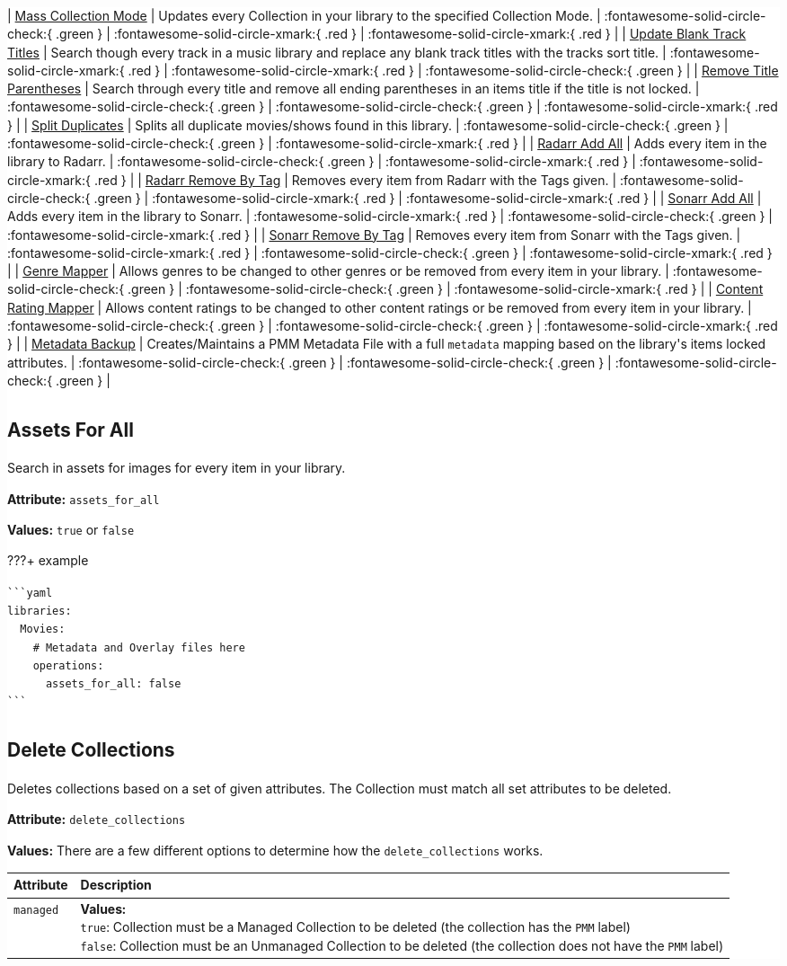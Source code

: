 | [Mass Collection Mode](#mass-collection-mode)                         | Updates every Collection in your library to the specified Collection Mode.                                                                                 |  :fontawesome-solid-circle-check:{ .green }  |  :fontawesome-solid-circle-xmark:{ .red }   |  :fontawesome-solid-circle-xmark:{ .red }   |
| [Update Blank Track Titles](#update-blank-track-titles)               | Search though every track in a music library and replace any blank track titles with the tracks sort title.                                                |   :fontawesome-solid-circle-xmark:{ .red }   |  :fontawesome-solid-circle-xmark:{ .red }   | :fontawesome-solid-circle-check:{ .green }  |
| [Remove Title Parentheses](#remove-title-parentheses)                 | Search through every title and remove all ending parentheses in an items title if the title is not locked.                                                 |  :fontawesome-solid-circle-check:{ .green }  | :fontawesome-solid-circle-check:{ .green }  |  :fontawesome-solid-circle-xmark:{ .red }   |
| [Split Duplicates](#split-duplicates)                                 | Splits all duplicate movies/shows found in this library.                                                                                                   |  :fontawesome-solid-circle-check:{ .green }  | :fontawesome-solid-circle-check:{ .green }  |  :fontawesome-solid-circle-xmark:{ .red }   |
| [Radarr Add All](#radarr-add-all)                                     | Adds every item in the library to Radarr.                                                                                                                  |  :fontawesome-solid-circle-check:{ .green }  |  :fontawesome-solid-circle-xmark:{ .red }   |  :fontawesome-solid-circle-xmark:{ .red }   |
| [Radarr Remove By Tag](#radarr-remove-by-tag)                         | Removes every item from Radarr with the Tags given.                                                                                                        |  :fontawesome-solid-circle-check:{ .green }  |  :fontawesome-solid-circle-xmark:{ .red }   |  :fontawesome-solid-circle-xmark:{ .red }   |
| [Sonarr Add All](#sonarr-add-all)                                     | Adds every item in the library to Sonarr.                                                                                                                  |   :fontawesome-solid-circle-xmark:{ .red }   | :fontawesome-solid-circle-check:{ .green }  |  :fontawesome-solid-circle-xmark:{ .red }   |
| [Sonarr Remove By Tag](#sonarr-remove-by-tag)                         | Removes every item from Sonarr with the Tags given.                                                                                                        |   :fontawesome-solid-circle-xmark:{ .red }   | :fontawesome-solid-circle-check:{ .green }  |  :fontawesome-solid-circle-xmark:{ .red }   |
| [Genre Mapper](#genre-mapper)                                         | Allows genres to be changed to other genres or be removed from every item in your library.                                                                 |  :fontawesome-solid-circle-check:{ .green }  | :fontawesome-solid-circle-check:{ .green }  |  :fontawesome-solid-circle-xmark:{ .red }   |
| [Content Rating Mapper](#content-rating-mapper)                       | Allows content ratings to be changed to other content ratings or be removed from every item in your library.                                               |  :fontawesome-solid-circle-check:{ .green }  | :fontawesome-solid-circle-check:{ .green }  |  :fontawesome-solid-circle-xmark:{ .red }   |
| [Metadata Backup](#metadata-backup)                                   | Creates/Maintains a PMM Metadata File with a full `metadata` mapping based on the library's items locked attributes.                                       | :fontawesome-solid-circle-check:{ .green }   | :fontawesome-solid-circle-check:{ .green }  | :fontawesome-solid-circle-check:{ .green }  |

## Assets For All

Search in assets for images for every item in your library.

**Attribute:** `assets_for_all`

**Values:** `true` or `false`

???+ example

    ```yaml
    libraries:
      Movies:
        # Metadata and Overlay files here
        operations:
          assets_for_all: false
    ```

## Delete Collections

Deletes collections based on a set of given attributes. The Collection must match all set attributes to be deleted.

**Attribute:** `delete_collections`

**Values:** There are a few different options to determine how the `delete_collections` works.

| Attribute    | Description                                                                                                                                                                                                                                                                                                                                                                                                 |
|:-------------|:------------------------------------------------------------------------------------------------------------------------------------------------------------------------------------------------------------------------------------------------------------------------------------------------------------------------------------------------------------------------------------------------------------|
| `managed`    | **Values:**<br>`true`: Collection must be a Managed Collection to be deleted (the collection has the `PMM` label)<br>`false`: Collection must be an Unmanaged Collection to be deleted (the collection does not have the `PMM` label)                                                                                                                                                                       |